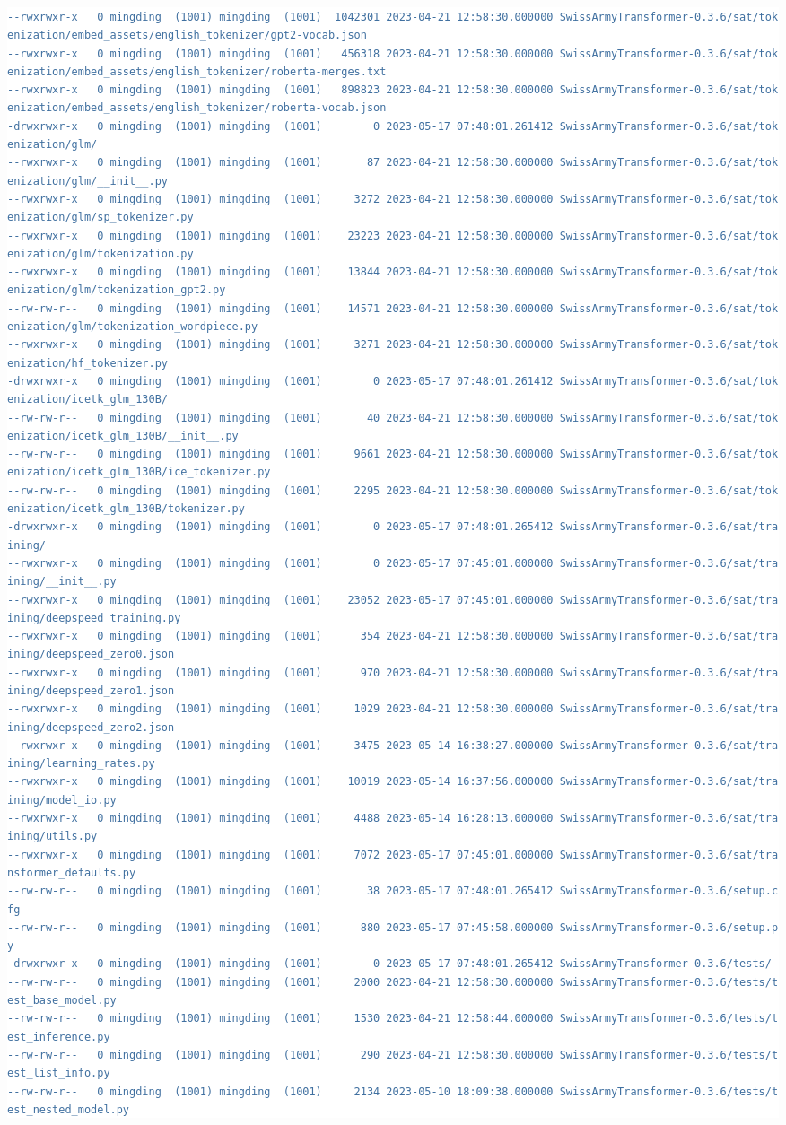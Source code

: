 ```diff
--rwxrwxr-x   0 mingding  (1001) mingding  (1001)  1042301 2023-04-21 12:58:30.000000 SwissArmyTransformer-0.3.6/sat/tokenization/embed_assets/english_tokenizer/gpt2-vocab.json
--rwxrwxr-x   0 mingding  (1001) mingding  (1001)   456318 2023-04-21 12:58:30.000000 SwissArmyTransformer-0.3.6/sat/tokenization/embed_assets/english_tokenizer/roberta-merges.txt
--rwxrwxr-x   0 mingding  (1001) mingding  (1001)   898823 2023-04-21 12:58:30.000000 SwissArmyTransformer-0.3.6/sat/tokenization/embed_assets/english_tokenizer/roberta-vocab.json
-drwxrwxr-x   0 mingding  (1001) mingding  (1001)        0 2023-05-17 07:48:01.261412 SwissArmyTransformer-0.3.6/sat/tokenization/glm/
--rwxrwxr-x   0 mingding  (1001) mingding  (1001)       87 2023-04-21 12:58:30.000000 SwissArmyTransformer-0.3.6/sat/tokenization/glm/__init__.py
--rwxrwxr-x   0 mingding  (1001) mingding  (1001)     3272 2023-04-21 12:58:30.000000 SwissArmyTransformer-0.3.6/sat/tokenization/glm/sp_tokenizer.py
--rwxrwxr-x   0 mingding  (1001) mingding  (1001)    23223 2023-04-21 12:58:30.000000 SwissArmyTransformer-0.3.6/sat/tokenization/glm/tokenization.py
--rwxrwxr-x   0 mingding  (1001) mingding  (1001)    13844 2023-04-21 12:58:30.000000 SwissArmyTransformer-0.3.6/sat/tokenization/glm/tokenization_gpt2.py
--rw-rw-r--   0 mingding  (1001) mingding  (1001)    14571 2023-04-21 12:58:30.000000 SwissArmyTransformer-0.3.6/sat/tokenization/glm/tokenization_wordpiece.py
--rwxrwxr-x   0 mingding  (1001) mingding  (1001)     3271 2023-04-21 12:58:30.000000 SwissArmyTransformer-0.3.6/sat/tokenization/hf_tokenizer.py
-drwxrwxr-x   0 mingding  (1001) mingding  (1001)        0 2023-05-17 07:48:01.261412 SwissArmyTransformer-0.3.6/sat/tokenization/icetk_glm_130B/
--rw-rw-r--   0 mingding  (1001) mingding  (1001)       40 2023-04-21 12:58:30.000000 SwissArmyTransformer-0.3.6/sat/tokenization/icetk_glm_130B/__init__.py
--rw-rw-r--   0 mingding  (1001) mingding  (1001)     9661 2023-04-21 12:58:30.000000 SwissArmyTransformer-0.3.6/sat/tokenization/icetk_glm_130B/ice_tokenizer.py
--rw-rw-r--   0 mingding  (1001) mingding  (1001)     2295 2023-04-21 12:58:30.000000 SwissArmyTransformer-0.3.6/sat/tokenization/icetk_glm_130B/tokenizer.py
-drwxrwxr-x   0 mingding  (1001) mingding  (1001)        0 2023-05-17 07:48:01.265412 SwissArmyTransformer-0.3.6/sat/training/
--rwxrwxr-x   0 mingding  (1001) mingding  (1001)        0 2023-05-17 07:45:01.000000 SwissArmyTransformer-0.3.6/sat/training/__init__.py
--rwxrwxr-x   0 mingding  (1001) mingding  (1001)    23052 2023-05-17 07:45:01.000000 SwissArmyTransformer-0.3.6/sat/training/deepspeed_training.py
--rwxrwxr-x   0 mingding  (1001) mingding  (1001)      354 2023-04-21 12:58:30.000000 SwissArmyTransformer-0.3.6/sat/training/deepspeed_zero0.json
--rwxrwxr-x   0 mingding  (1001) mingding  (1001)      970 2023-04-21 12:58:30.000000 SwissArmyTransformer-0.3.6/sat/training/deepspeed_zero1.json
--rwxrwxr-x   0 mingding  (1001) mingding  (1001)     1029 2023-04-21 12:58:30.000000 SwissArmyTransformer-0.3.6/sat/training/deepspeed_zero2.json
--rwxrwxr-x   0 mingding  (1001) mingding  (1001)     3475 2023-05-14 16:38:27.000000 SwissArmyTransformer-0.3.6/sat/training/learning_rates.py
--rwxrwxr-x   0 mingding  (1001) mingding  (1001)    10019 2023-05-14 16:37:56.000000 SwissArmyTransformer-0.3.6/sat/training/model_io.py
--rwxrwxr-x   0 mingding  (1001) mingding  (1001)     4488 2023-05-14 16:28:13.000000 SwissArmyTransformer-0.3.6/sat/training/utils.py
--rwxrwxr-x   0 mingding  (1001) mingding  (1001)     7072 2023-05-17 07:45:01.000000 SwissArmyTransformer-0.3.6/sat/transformer_defaults.py
--rw-rw-r--   0 mingding  (1001) mingding  (1001)       38 2023-05-17 07:48:01.265412 SwissArmyTransformer-0.3.6/setup.cfg
--rw-rw-r--   0 mingding  (1001) mingding  (1001)      880 2023-05-17 07:45:58.000000 SwissArmyTransformer-0.3.6/setup.py
-drwxrwxr-x   0 mingding  (1001) mingding  (1001)        0 2023-05-17 07:48:01.265412 SwissArmyTransformer-0.3.6/tests/
--rw-rw-r--   0 mingding  (1001) mingding  (1001)     2000 2023-04-21 12:58:30.000000 SwissArmyTransformer-0.3.6/tests/test_base_model.py
--rw-rw-r--   0 mingding  (1001) mingding  (1001)     1530 2023-04-21 12:58:44.000000 SwissArmyTransformer-0.3.6/tests/test_inference.py
--rw-rw-r--   0 mingding  (1001) mingding  (1001)      290 2023-04-21 12:58:30.000000 SwissArmyTransformer-0.3.6/tests/test_list_info.py
--rw-rw-r--   0 mingding  (1001) mingding  (1001)     2134 2023-05-10 18:09:38.000000 SwissArmyTransformer-0.3.6/tests/test_nested_model.py
```